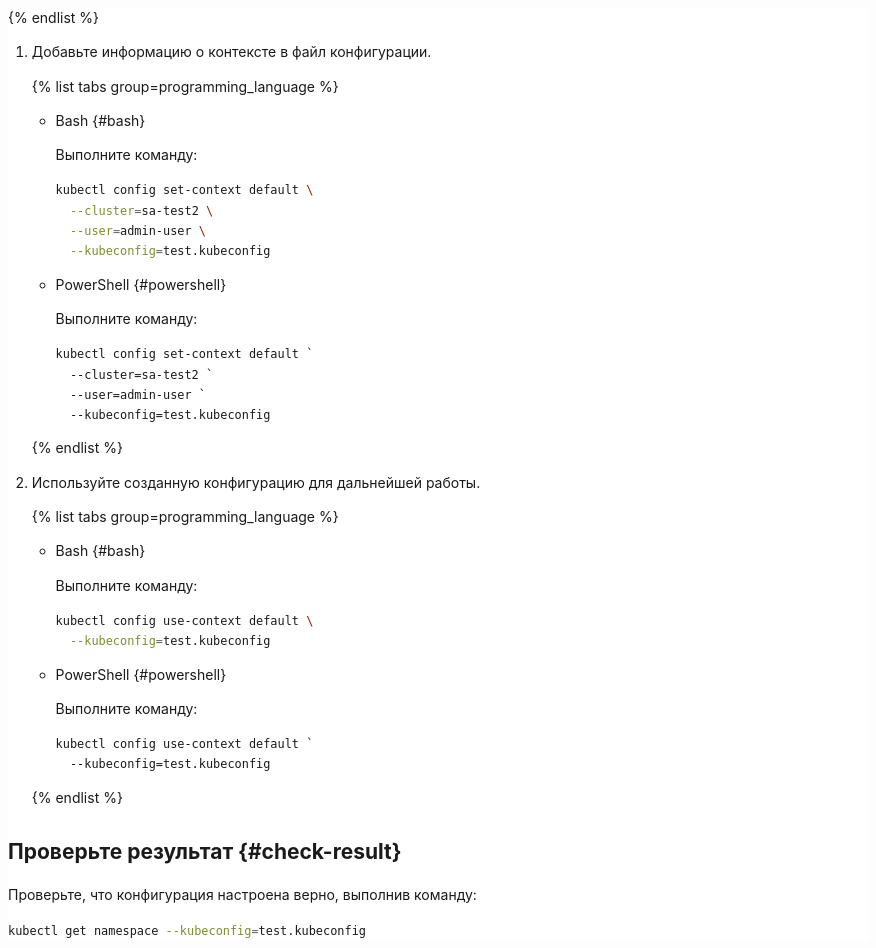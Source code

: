   {% endlist %}

1. Добавьте информацию о контексте в файл конфигурации.

   {% list tabs group=programming_language %}

   - Bash {#bash}

     Выполните команду:

     ```bash
     kubectl config set-context default \
       --cluster=sa-test2 \
       --user=admin-user \
       --kubeconfig=test.kubeconfig
     ```

   - PowerShell {#powershell}

     Выполните команду:

     ```shell script
     kubectl config set-context default `
       --cluster=sa-test2 `
       --user=admin-user `
       --kubeconfig=test.kubeconfig
     ```

   {% endlist %}

1. Используйте созданную конфигурацию для дальнейшей работы.

   {% list tabs group=programming_language %}

   - Bash {#bash}

     Выполните команду:

     ```bash
     kubectl config use-context default \
       --kubeconfig=test.kubeconfig
     ```

   - PowerShell {#powershell}

     Выполните команду:

     ```shell script
     kubectl config use-context default `
       --kubeconfig=test.kubeconfig
     ```

   {% endlist %}

## Проверьте результат {#check-result}

Проверьте, что конфигурация настроена верно, выполнив команду:

```bash
kubectl get namespace --kubeconfig=test.kubeconfig
```
